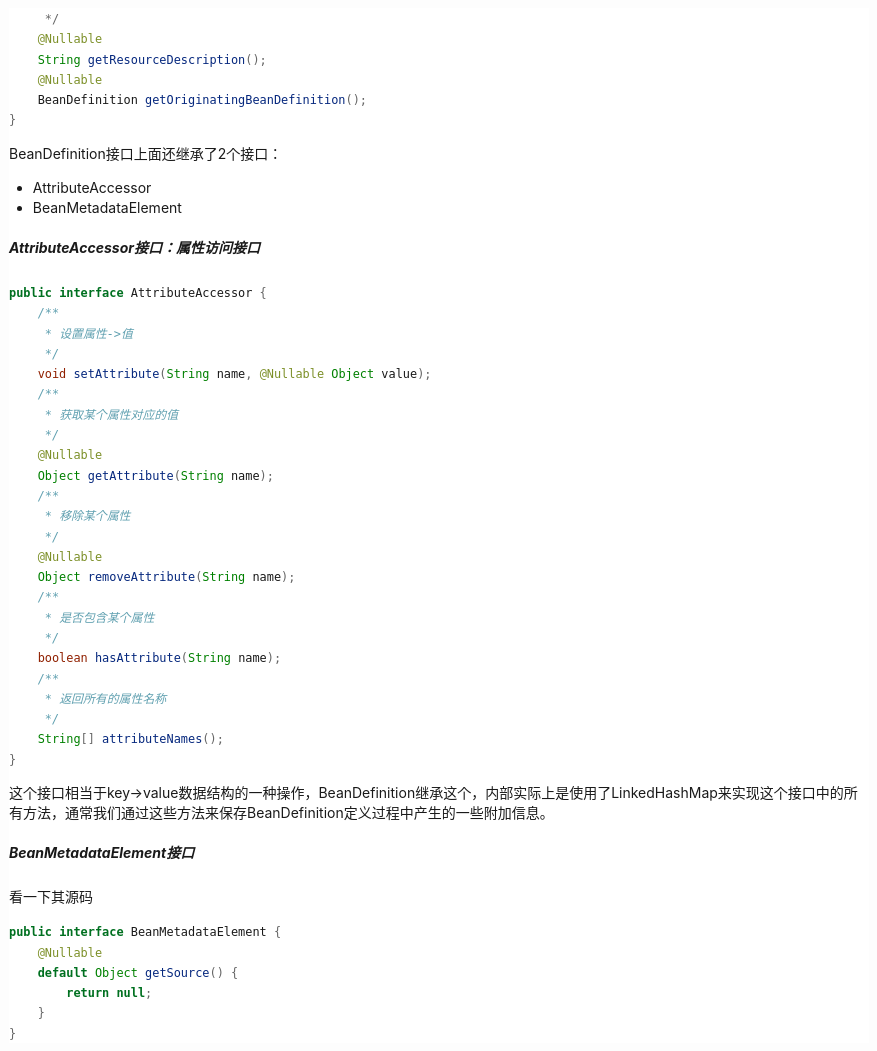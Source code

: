 ```java
     */
    @Nullable
    String getResourceDescription();
    @Nullable
    BeanDefinition getOriginatingBeanDefinition();
}
```

BeanDefinition接口上面还继承了2个接口：

- AttributeAccessor
- BeanMetadataElement

##### AttributeAccessor接口：属性访问接口

```java
public interface AttributeAccessor {
    /**
     * 设置属性->值
     */
    void setAttribute(String name, @Nullable Object value);
    /**
     * 获取某个属性对应的值
     */
    @Nullable
    Object getAttribute(String name);
    /**
     * 移除某个属性
     */
    @Nullable
    Object removeAttribute(String name);
    /**
     * 是否包含某个属性
     */
    boolean hasAttribute(String name);
    /**
     * 返回所有的属性名称
     */
    String[] attributeNames();
}
```

这个接口相当于key->value数据结构的一种操作，BeanDefinition继承这个，内部实际上是使用了LinkedHashMap来实现这个接口中的所有方法，通常我们通过这些方法来保存BeanDefinition定义过程中产生的一些附加信息。

##### BeanMetadataElement接口

看一下其源码

```java
public interface BeanMetadataElement {
    @Nullable
    default Object getSource() {
        return null;
    }
}
```
